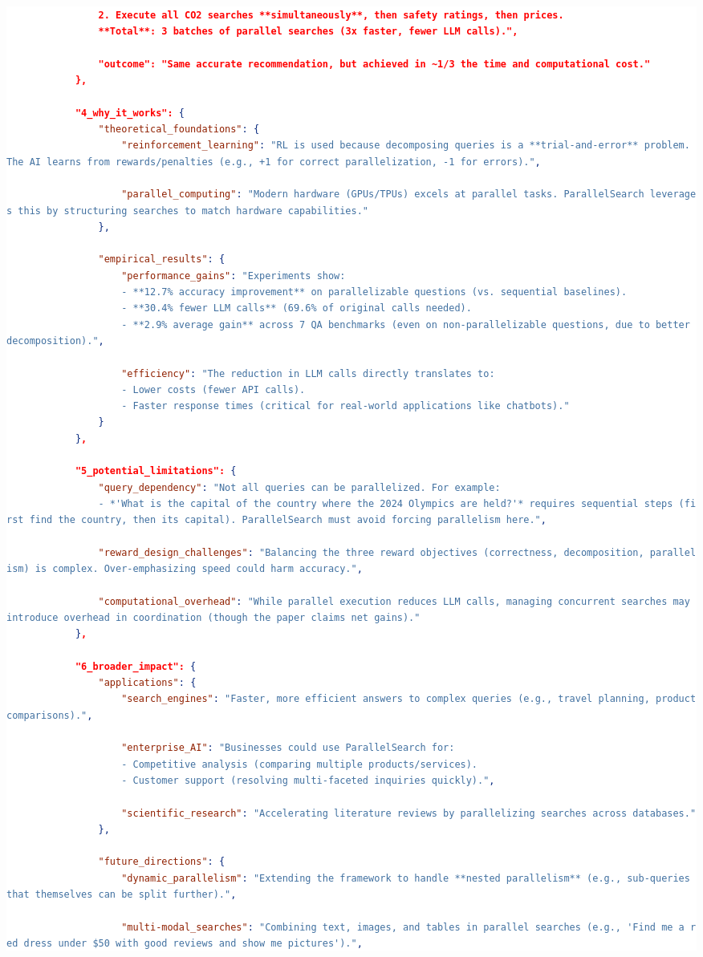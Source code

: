 ```json
                2. Execute all CO2 searches **simultaneously**, then safety ratings, then prices.
                **Total**: 3 batches of parallel searches (3x faster, fewer LLM calls).",

                "outcome": "Same accurate recommendation, but achieved in ~1/3 the time and computational cost."
            },

            "4_why_it_works": {
                "theoretical_foundations": {
                    "reinforcement_learning": "RL is used because decomposing queries is a **trial-and-error** problem. The AI learns from rewards/penalties (e.g., +1 for correct parallelization, -1 for errors).",

                    "parallel_computing": "Modern hardware (GPUs/TPUs) excels at parallel tasks. ParallelSearch leverages this by structuring searches to match hardware capabilities."
                },

                "empirical_results": {
                    "performance_gains": "Experiments show:
                    - **12.7% accuracy improvement** on parallelizable questions (vs. sequential baselines).
                    - **30.4% fewer LLM calls** (69.6% of original calls needed).
                    - **2.9% average gain** across 7 QA benchmarks (even on non-parallelizable questions, due to better decomposition).",

                    "efficiency": "The reduction in LLM calls directly translates to:
                    - Lower costs (fewer API calls).
                    - Faster response times (critical for real-world applications like chatbots)."
                }
            },

            "5_potential_limitations": {
                "query_dependency": "Not all queries can be parallelized. For example:
                - *'What is the capital of the country where the 2024 Olympics are held?'* requires sequential steps (first find the country, then its capital). ParallelSearch must avoid forcing parallelism here.",

                "reward_design_challenges": "Balancing the three reward objectives (correctness, decomposition, parallelism) is complex. Over-emphasizing speed could harm accuracy.",

                "computational_overhead": "While parallel execution reduces LLM calls, managing concurrent searches may introduce overhead in coordination (though the paper claims net gains)."
            },

            "6_broader_impact": {
                "applications": {
                    "search_engines": "Faster, more efficient answers to complex queries (e.g., travel planning, product comparisons).",

                    "enterprise_AI": "Businesses could use ParallelSearch for:
                    - Competitive analysis (comparing multiple products/services).
                    - Customer support (resolving multi-faceted inquiries quickly).",

                    "scientific_research": "Accelerating literature reviews by parallelizing searches across databases."
                },

                "future_directions": {
                    "dynamic_parallelism": "Extending the framework to handle **nested parallelism** (e.g., sub-queries that themselves can be split further).",

                    "multi-modal_searches": "Combining text, images, and tables in parallel searches (e.g., 'Find me a red dress under $50 with good reviews and show me pictures').",
```
